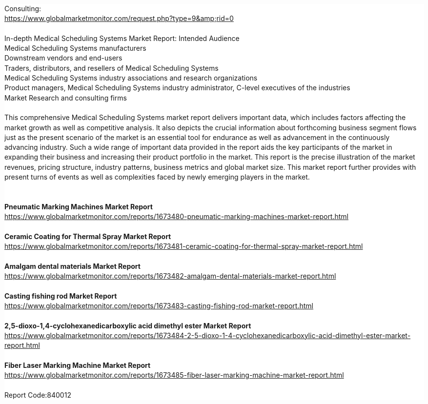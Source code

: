 Consulting:</strong><br /><a href="https://www.globalmarketmonitor.com/request.php?type=9&amp;rid=0">https://www.globalmarketmonitor.com/request.php?type=9&amp;rid=0</a><br /><br />In-depth Medical Scheduling Systems Market Report: Intended Audience<br />Medical Scheduling Systems manufacturers<br />Downstream vendors and end-users<br />Traders, distributors, and resellers of Medical Scheduling Systems<br />Medical Scheduling Systems industry associations and research organizations<br />Product managers, Medical Scheduling Systems industry administrator, C-level executives of the industries<br />Market Research and consulting firms<br /><br />This comprehensive Medical Scheduling Systems market report delivers important data, which includes factors affecting the market growth as well as competitive analysis. It also depicts the crucial information about forthcoming business segment flows just as the present scenario of the market is an essential tool for endurance as well as advancement in the continuously advancing industry. Such a wide range of important data provided in the report aids the key participants of the market in expanding their business and increasing their product portfolio in the market. This report is the precise illustration of the market revenues, pricing structure, industry patterns, business metrics and global market size. This market report further provides with present turns of events as well as complexities faced by newly emerging players in the market. <br /><br /><strong><br /></strong><strong>Pneumatic Marking Machines Market Report</strong><br /><a href="https://www.globalmarketmonitor.com/reports/1673480-pneumatic-marking-machines-market-report.html">https://www.globalmarketmonitor.com/reports/1673480-pneumatic-marking-machines-market-report.html</a><br /><br /><strong>Ceramic Coating for Thermal Spray Market Report</strong><br /><a href="https://www.globalmarketmonitor.com/reports/1673481-ceramic-coating-for-thermal-spray-market-report.html">https://www.globalmarketmonitor.com/reports/1673481-ceramic-coating-for-thermal-spray-market-report.html</a><br /><br /><strong>Amalgam dental materials Market Report</strong><br /><a href="https://www.globalmarketmonitor.com/reports/1673482-amalgam-dental-materials-market-report.html">https://www.globalmarketmonitor.com/reports/1673482-amalgam-dental-materials-market-report.html</a><br /><br /><strong>Casting fishing rod Market Report</strong><br /><a href="https://www.globalmarketmonitor.com/reports/1673483-casting-fishing-rod-market-report.html">https://www.globalmarketmonitor.com/reports/1673483-casting-fishing-rod-market-report.html</a><br /><br /><strong>2,5-dioxo-1,4-cyclohexanedicarboxylic acid dimethyl ester Market Report</strong><br /><a href="https://www.globalmarketmonitor.com/reports/1673484-2-5-dioxo-1-4-cyclohexanedicarboxylic-acid-dimethyl-ester-market-report.html">https://www.globalmarketmonitor.com/reports/1673484-2-5-dioxo-1-4-cyclohexanedicarboxylic-acid-dimethyl-ester-market-report.html</a><br /><br /><strong>Fiber Laser Marking Machine Market Report</strong><br /><a href="https://www.globalmarketmonitor.com/reports/1673485-fiber-laser-marking-machine-market-report.html">https://www.globalmarketmonitor.com/reports/1673485-fiber-laser-marking-machine-market-report.html</a><br /><br />Report Code:840012</p>
